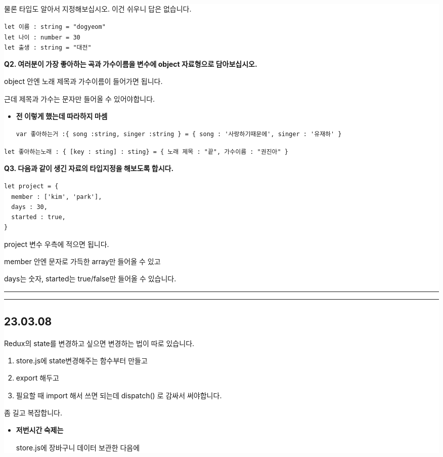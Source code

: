 물론 타입도 알아서 지정해보십시오. 이건 쉬우니 답은 없습니다.

```tsx
let 이름 : string = "dogyeom"
let 나이 : number = 30
let 출생 : string = "대전"
```

**Q2. 여러분이 가장 좋아하는 곡과 가수이름을 변수에 object 자료형으로 담아보십시오.**

object 안엔 노래 제목과 가수이름이 들어가면 됩니다.

근데 제목과 가수는 문자만 들어올 수 있어야합니다.

- **전 이렇게 했는데 따라하지 마셈**
  
  ```tsx
  var 좋아하는거 :{ song :string, singer :string } = { song : '사랑하기때문에', singer : '유재하' }
  ```

```tsx
let 좋아하는노래 : { [key : sting] : sting} = { 노래 제목 : "끝", 가수이름 : "권진아" }
```

**Q3. 다음과 같이 생긴 자료의 타입지정을 해보도록 합시다.**

```tsx
let project = {
  member : ['kim', 'park'],
  days : 30,
  started : true,
}
```

project 변수 우측에 적으면 됩니다.

member 안엔 문자로 가득한 array만 들어올 수 있고

days는 숫자, started는 true/false만 들어올 수 있습니다.



---

---

## 23.03.08

Redux의 state를 변경하고 싶으면 변경하는 법이 따로 있습니다.

1. store.js에 state변경해주는 함수부터 만들고

2. export 해두고

3. 필요할 때 import 해서 쓰면 되는데 dispatch() 로 감싸서 써야합니다.

좀 길고 복잡합니다.

- **저번시간 숙제는**
  
  store.js에 장바구니 데이터 보관한 다음에
  